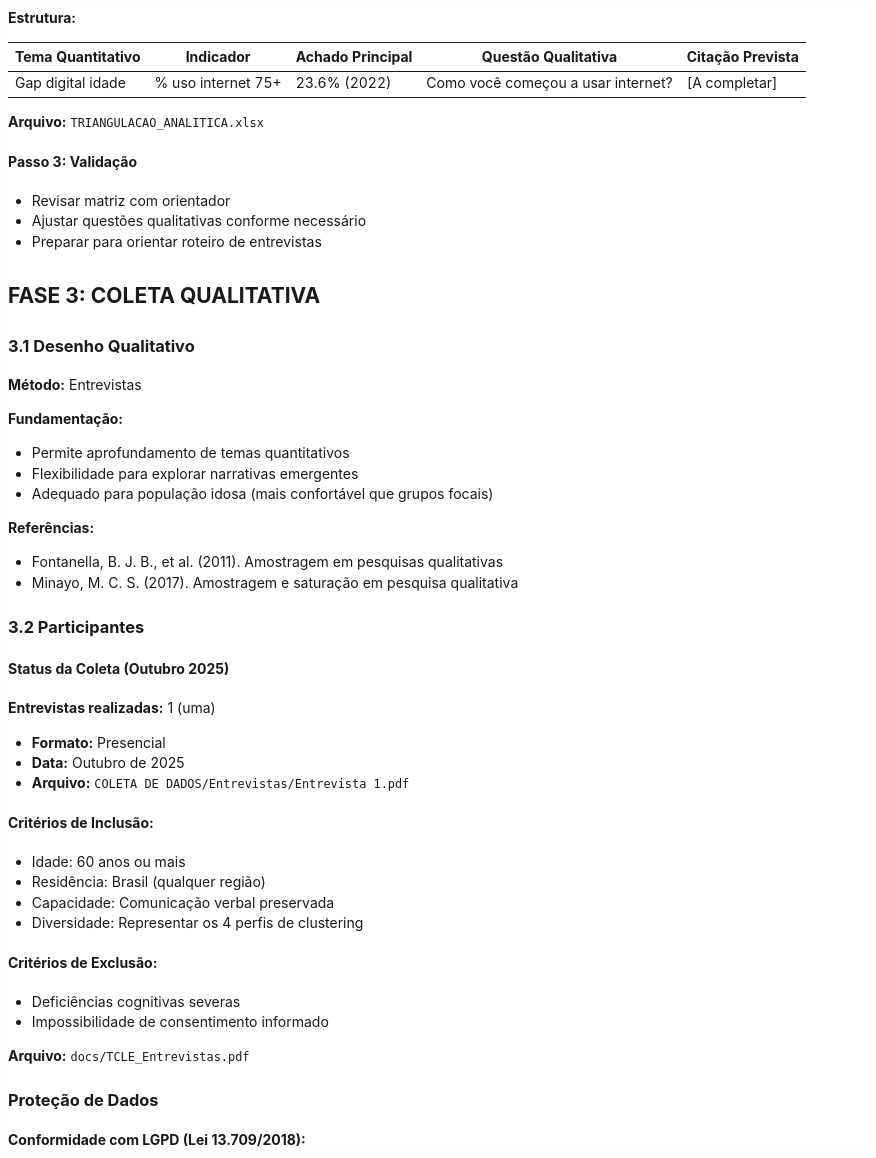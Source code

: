 **Estrutura:**

| Tema Quantitativo | Indicador | Achado Principal | Questão Qualitativa | Citação Prevista |
|-------------------|-----------|------------------|---------------------|-------------------|
| Gap digital idade | % uso internet 75+ | 23.6% (2022) | Como você começou a usar internet? | [A completar] |

**Arquivo:** `TRIANGULACAO_ANALITICA.xlsx`

#### Passo 3: Validação

- Revisar matriz com orientador
- Ajustar questões qualitativas conforme necessário
- Preparar para orientar roteiro de entrevistas

## FASE 3: COLETA QUALITATIVA

### 3.1 Desenho Qualitativo

**Método:** Entrevistas

**Fundamentação:** 
- Permite aprofundamento de temas quantitativos
- Flexibilidade para explorar narrativas emergentes
- Adequado para população idosa (mais confortável que grupos focais)

**Referências:**
- Fontanella, B. J. B., et al. (2011). Amostragem em pesquisas qualitativas
- Minayo, M. C. S. (2017). Amostragem e saturação em pesquisa qualitativa

### 3.2 Participantes

#### Status da Coleta (Outubro 2025)

**Entrevistas realizadas:** 1 (uma)
- **Formato:** Presencial
- **Data:** Outubro de 2025
- **Arquivo:** `COLETA DE DADOS/Entrevistas/Entrevista 1.pdf`

#### Critérios de Inclusão:
- Idade: 60 anos ou mais
- Residência: Brasil (qualquer região)
- Capacidade: Comunicação verbal preservada
- Diversidade: Representar os 4 perfis de clustering

#### Critérios de Exclusão:
- Deficiências cognitivas severas
- Impossibilidade de consentimento informado


**Arquivo:** `docs/TCLE_Entrevistas.pdf`

### Proteção de Dados

**Conformidade com LGPD (Lei 13.709/2018):**
